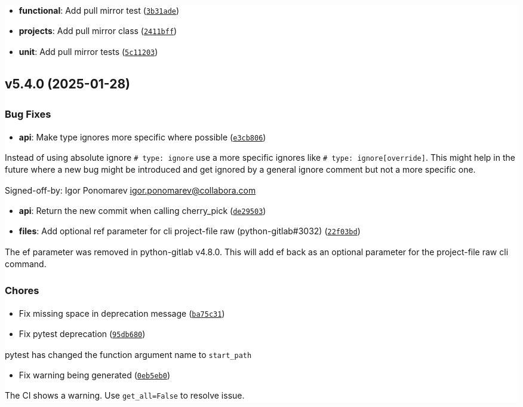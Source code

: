 - **functional**: Add pull mirror test
  ([`3b31ade`](https://github.com/python-gitlab/python-gitlab/commit/3b31ade152eb61363a68cf0509867ff8738ccdaf))

- **projects**: Add pull mirror class
  ([`2411bff`](https://github.com/python-gitlab/python-gitlab/commit/2411bff4fd1dab6a1dd70070441b52e9a2927a63))

- **unit**: Add pull mirror tests
  ([`5c11203`](https://github.com/python-gitlab/python-gitlab/commit/5c11203a8b281f6ab34f7e85073fadcfc395503c))


## v5.4.0 (2025-01-28)

### Bug Fixes

- **api**: Make type ignores more specific where possible
  ([`e3cb806`](https://github.com/python-gitlab/python-gitlab/commit/e3cb806dc368af0a495087531ee94892d3f240ce))

Instead of using absolute ignore `# type: ignore` use a more specific ignores like `# type:
  ignore[override]`. This might help in the future where a new bug might be introduced and get
  ignored by a general ignore comment but not a more specific one.

Signed-off-by: Igor Ponomarev <igor.ponomarev@collabora.com>

- **api**: Return the new commit when calling cherry_pick
  ([`de29503`](https://github.com/python-gitlab/python-gitlab/commit/de29503262b7626421f3bffeea3ff073e63e3865))

- **files**: Add optional ref parameter for cli project-file raw (python-gitlab#3032)
  ([`22f03bd`](https://github.com/python-gitlab/python-gitlab/commit/22f03bdc2bac92138225563415f5cf6fa36a5644))

The ef parameter was removed in python-gitlab v4.8.0. This will add ef back as an optional parameter
  for the project-file raw cli command.

### Chores

- Fix missing space in deprecation message
  ([`ba75c31`](https://github.com/python-gitlab/python-gitlab/commit/ba75c31e4d13927b6a3ab0ce427800d94e5eefb4))

- Fix pytest deprecation
  ([`95db680`](https://github.com/python-gitlab/python-gitlab/commit/95db680d012d73e7e505ee85db7128050ff0db6e))

pytest has changed the function argument name to `start_path`

- Fix warning being generated
  ([`0eb5eb0`](https://github.com/python-gitlab/python-gitlab/commit/0eb5eb0505c5b837a2d767cfa256a25b64ceb48b))

The CI shows a warning. Use `get_all=False` to resolve issue.
